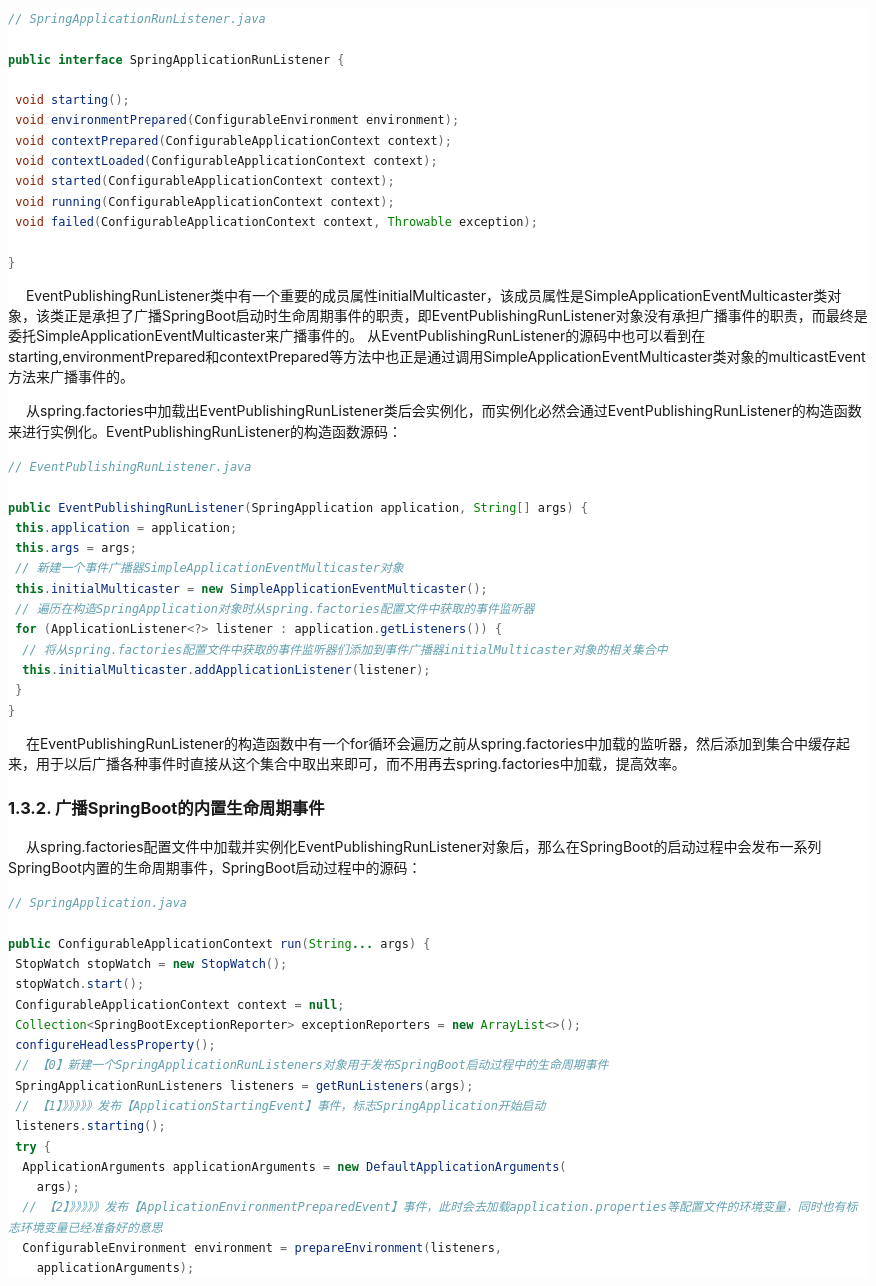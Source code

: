
```java
// SpringApplicationRunListener.java

public interface SpringApplicationRunListener {

 void starting();
 void environmentPrepared(ConfigurableEnvironment environment);
 void contextPrepared(ConfigurableApplicationContext context);
 void contextLoaded(ConfigurableApplicationContext context);
 void started(ConfigurableApplicationContext context);
 void running(ConfigurableApplicationContext context);
 void failed(ConfigurableApplicationContext context, Throwable exception);
 
}
```
&emsp; EventPublishingRunListener类中有一个重要的成员属性initialMulticaster，该成员属性是SimpleApplicationEventMulticaster类对象，该类正是承担了广播SpringBoot启动时生命周期事件的职责，即EventPublishingRunListener对象没有承担广播事件的职责，而最终是委托SimpleApplicationEventMulticaster来广播事件的。 从EventPublishingRunListener的源码中也可以看到在starting,environmentPrepared和contextPrepared等方法中也正是通过调用SimpleApplicationEventMulticaster类对象的multicastEvent方法来广播事件的。  


&emsp; 从spring.factories中加载出EventPublishingRunListener类后会实例化，而实例化必然会通过EventPublishingRunListener的构造函数来进行实例化。EventPublishingRunListener的构造函数源码：  

```java
// EventPublishingRunListener.java

public EventPublishingRunListener(SpringApplication application, String[] args) {
 this.application = application;
 this.args = args;
 // 新建一个事件广播器SimpleApplicationEventMulticaster对象
 this.initialMulticaster = new SimpleApplicationEventMulticaster();
 // 遍历在构造SpringApplication对象时从spring.factories配置文件中获取的事件监听器
 for (ApplicationListener<?> listener : application.getListeners()) {
  // 将从spring.factories配置文件中获取的事件监听器们添加到事件广播器initialMulticaster对象的相关集合中
  this.initialMulticaster.addApplicationListener(listener);
 }
}
```
&emsp; 在EventPublishingRunListener的构造函数中有一个for循环会遍历之前从spring.factories中加载的监听器，然后添加到集合中缓存起来，用于以后广播各种事件时直接从这个集合中取出来即可，而不用再去spring.factories中加载，提高效率。  

### 1.3.2. 广播SpringBoot的内置生命周期事件  
&emsp; 从spring.factories配置文件中加载并实例化EventPublishingRunListener对象后，那么在SpringBoot的启动过程中会发布一系列SpringBoot内置的生命周期事件，SpringBoot启动过程中的源码：  

```java
// SpringApplication.java

public ConfigurableApplicationContext run(String... args) {
 StopWatch stopWatch = new StopWatch();
 stopWatch.start();
 ConfigurableApplicationContext context = null;
 Collection<SpringBootExceptionReporter> exceptionReporters = new ArrayList<>();
 configureHeadlessProperty();
 // 【0】新建一个SpringApplicationRunListeners对象用于发布SpringBoot启动过程中的生命周期事件
 SpringApplicationRunListeners listeners = getRunListeners(args);
 // 【1】》》》》》发布【ApplicationStartingEvent】事件，标志SpringApplication开始启动
 listeners.starting();
 try {
  ApplicationArguments applicationArguments = new DefaultApplicationArguments(
    args);
  // 【2】》》》》》发布【ApplicationEnvironmentPreparedEvent】事件，此时会去加载application.properties等配置文件的环境变量，同时也有标志环境变量已经准备好的意思
  ConfigurableEnvironment environment = prepareEnvironment(listeners,
    applicationArguments);
```